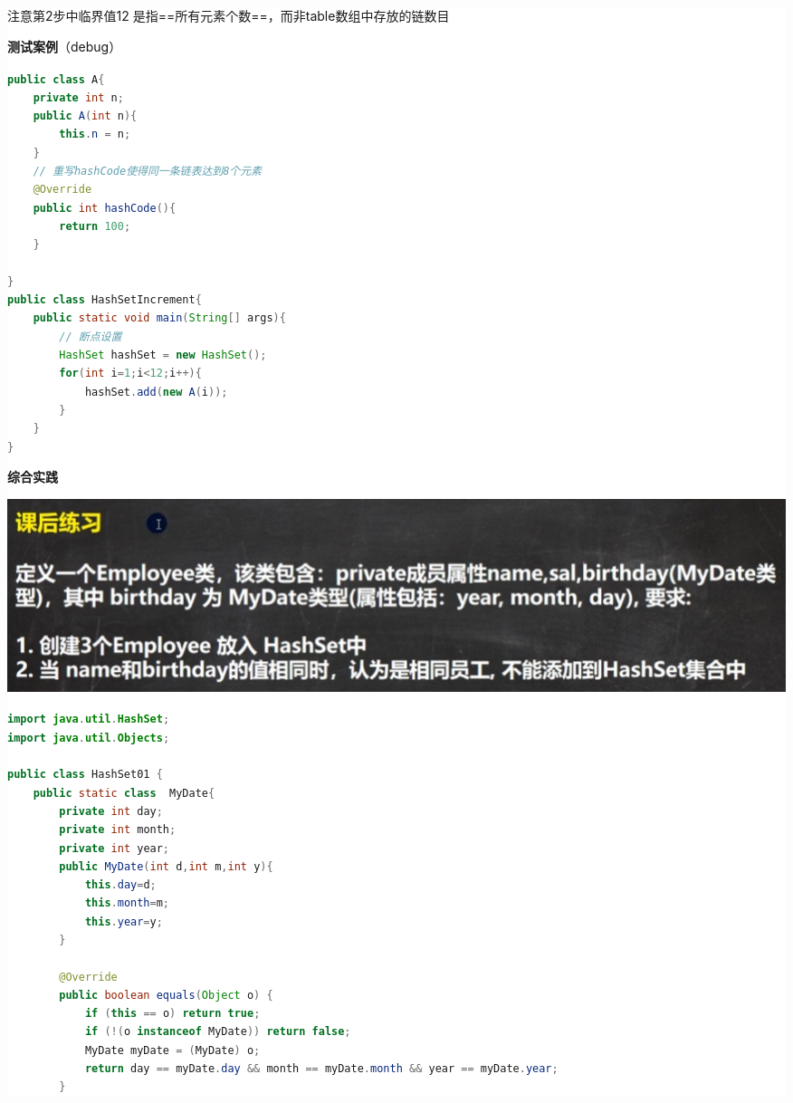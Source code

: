 注意第2步中临界值12 是指==所有元素个数==，而非table数组中存放的链数目

**测试案例**（debug）

```java
public class A{
	private int n;
	public A(int n){
		this.n = n;
	}
	// 重写hashCode使得同一条链表达到8个元素
	@Override
	public int hashCode(){
		return 100;
	} 
		
}
public class HashSetIncrement{
	public static void main(String[] args){
        // 断点设置
		HashSet hashSet = new HashSet();
		for(int i=1;i<12;i++){
			hashSet.add(new A(i));			
		}
	}
} 
```

**综合实践**

![image-20220720174404425](image/image-20220720174404425.png)

```java
import java.util.HashSet;
import java.util.Objects;

public class HashSet01 {
    public static class  MyDate{
        private int day;
        private int month;
        private int year;
        public MyDate(int d,int m,int y){
            this.day=d;
            this.month=m;
            this.year=y;
        }

        @Override
        public boolean equals(Object o) {
            if (this == o) return true;
            if (!(o instanceof MyDate)) return false;
            MyDate myDate = (MyDate) o;
            return day == myDate.day && month == myDate.month && year == myDate.year;
        }

```